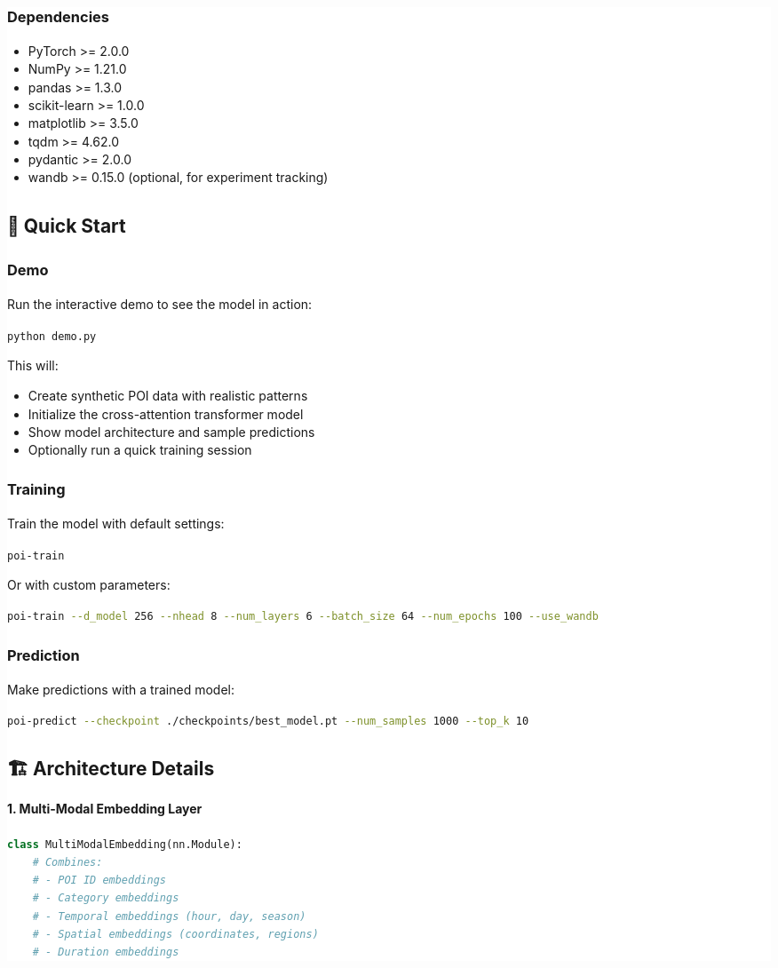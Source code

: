 ### Dependencies

- PyTorch >= 2.0.0
- NumPy >= 1.21.0
- pandas >= 1.3.0
- scikit-learn >= 1.0.0
- matplotlib >= 3.5.0
- tqdm >= 4.62.0
- pydantic >= 2.0.0
- wandb >= 0.15.0 (optional, for experiment tracking)

## 🎯 Quick Start

### Demo

Run the interactive demo to see the model in action:

```bash
python demo.py
```

This will:
- Create synthetic POI data with realistic patterns
- Initialize the cross-attention transformer model
- Show model architecture and sample predictions
- Optionally run a quick training session

### Training

Train the model with default settings:

```bash
poi-train
```

Or with custom parameters:

```bash
poi-train --d_model 256 --nhead 8 --num_layers 6 --batch_size 64 --num_epochs 100 --use_wandb
```

### Prediction

Make predictions with a trained model:

```bash
poi-predict --checkpoint ./checkpoints/best_model.pt --num_samples 1000 --top_k 10
```

## 🏗️ Architecture Details


#### 1. Multi-Modal Embedding Layer
```python
class MultiModalEmbedding(nn.Module):
    # Combines:
    # - POI ID embeddings
    # - Category embeddings  
    # - Temporal embeddings (hour, day, season)
    # - Spatial embeddings (coordinates, regions)
    # - Duration embeddings
```
